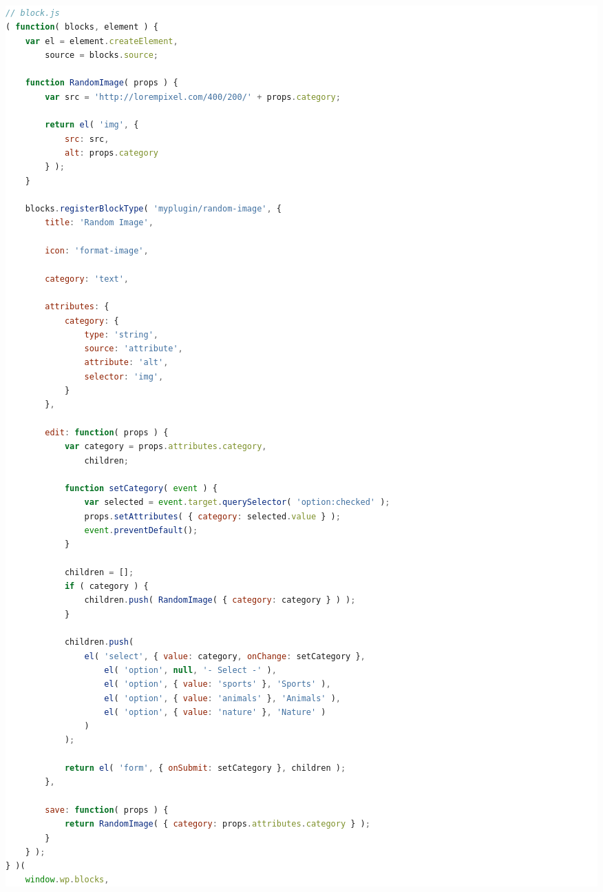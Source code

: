 ```js
// block.js
( function( blocks, element ) {
	var el = element.createElement,
		source = blocks.source;

	function RandomImage( props ) {
		var src = 'http://lorempixel.com/400/200/' + props.category;

		return el( 'img', {
			src: src,
			alt: props.category
		} );
	}

	blocks.registerBlockType( 'myplugin/random-image', {
		title: 'Random Image',

		icon: 'format-image',

		category: 'text',

		attributes: {
			category: {
				type: 'string',
				source: 'attribute',
				attribute: 'alt',
				selector: 'img',
			}
		},

		edit: function( props ) {
			var category = props.attributes.category,
				children;

			function setCategory( event ) {
				var selected = event.target.querySelector( 'option:checked' );
				props.setAttributes( { category: selected.value } );
				event.preventDefault();
			}

			children = [];
			if ( category ) {
				children.push( RandomImage( { category: category } ) );
			}

			children.push(
				el( 'select', { value: category, onChange: setCategory },
					el( 'option', null, '- Select -' ),
					el( 'option', { value: 'sports' }, 'Sports' ),
					el( 'option', { value: 'animals' }, 'Animals' ),
					el( 'option', { value: 'nature' }, 'Nature' )
				)
			);

			return el( 'form', { onSubmit: setCategory }, children );
		},

		save: function( props ) {
			return RandomImage( { category: props.attributes.category } );
		}
	} );
} )(
	window.wp.blocks,
```